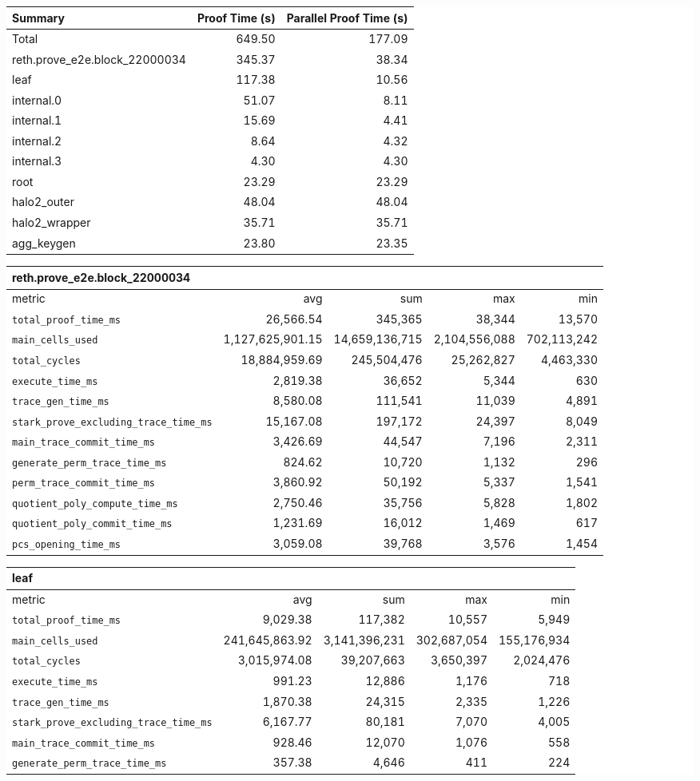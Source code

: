 | Summary | Proof Time (s) | Parallel Proof Time (s) |
|:---|---:|---:|
| Total |  649.50 |  177.09 |
| reth.prove_e2e.block_22000034 |  345.37 |  38.34 |
| leaf |  117.38 |  10.56 |
| internal.0 |  51.07 |  8.11 |
| internal.1 |  15.69 |  4.41 |
| internal.2 |  8.64 |  4.32 |
| internal.3 |  4.30 |  4.30 |
| root |  23.29 |  23.29 |
| halo2_outer |  48.04 |  48.04 |
| halo2_wrapper |  35.71 |  35.71 |
| agg_keygen |  23.80 |  23.35 |


| reth.prove_e2e.block_22000034 |||||
|:---|---:|---:|---:|---:|
|metric|avg|sum|max|min|
| `total_proof_time_ms ` |  26,566.54 |  345,365 |  38,344 |  13,570 |
| `main_cells_used     ` |  1,127,625,901.15 |  14,659,136,715 |  2,104,556,088 |  702,113,242 |
| `total_cycles        ` |  18,884,959.69 |  245,504,476 |  25,262,827 |  4,463,330 |
| `execute_time_ms     ` |  2,819.38 |  36,652 |  5,344 |  630 |
| `trace_gen_time_ms   ` |  8,580.08 |  111,541 |  11,039 |  4,891 |
| `stark_prove_excluding_trace_time_ms` |  15,167.08 |  197,172 |  24,397 |  8,049 |
| `main_trace_commit_time_ms` |  3,426.69 |  44,547 |  7,196 |  2,311 |
| `generate_perm_trace_time_ms` |  824.62 |  10,720 |  1,132 |  296 |
| `perm_trace_commit_time_ms` |  3,860.92 |  50,192 |  5,337 |  1,541 |
| `quotient_poly_compute_time_ms` |  2,750.46 |  35,756 |  5,828 |  1,802 |
| `quotient_poly_commit_time_ms` |  1,231.69 |  16,012 |  1,469 |  617 |
| `pcs_opening_time_ms ` |  3,059.08 |  39,768 |  3,576 |  1,454 |

| leaf |||||
|:---|---:|---:|---:|---:|
|metric|avg|sum|max|min|
| `total_proof_time_ms ` |  9,029.38 |  117,382 |  10,557 |  5,949 |
| `main_cells_used     ` |  241,645,863.92 |  3,141,396,231 |  302,687,054 |  155,176,934 |
| `total_cycles        ` |  3,015,974.08 |  39,207,663 |  3,650,397 |  2,024,476 |
| `execute_time_ms     ` |  991.23 |  12,886 |  1,176 |  718 |
| `trace_gen_time_ms   ` |  1,870.38 |  24,315 |  2,335 |  1,226 |
| `stark_prove_excluding_trace_time_ms` |  6,167.77 |  80,181 |  7,070 |  4,005 |
| `main_trace_commit_time_ms` |  928.46 |  12,070 |  1,076 |  558 |
| `generate_perm_trace_time_ms` |  357.38 |  4,646 |  411 |  224 |